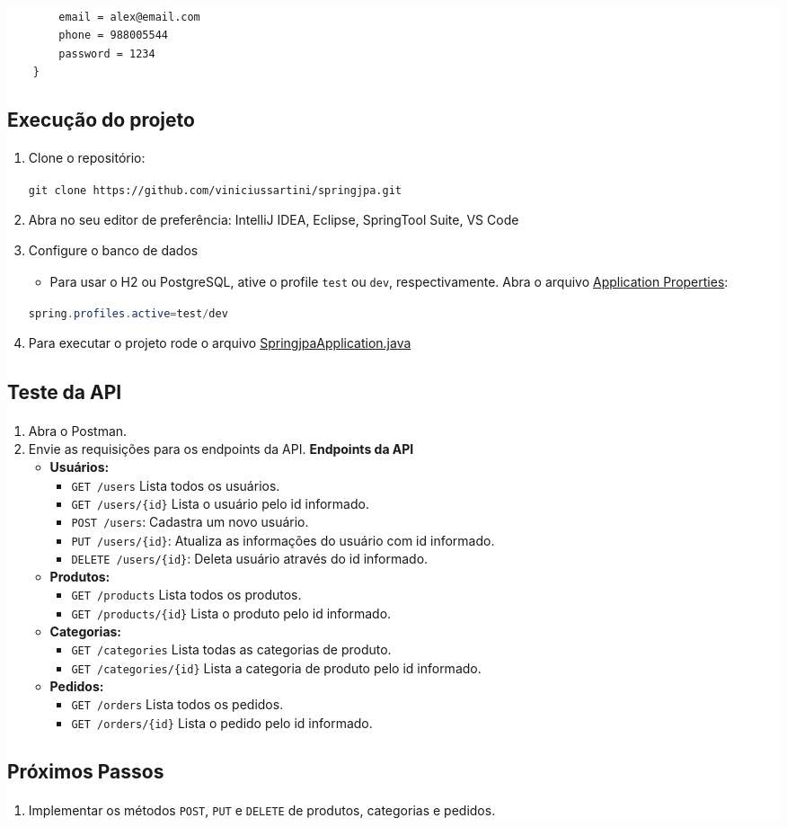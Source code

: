 ```mermaid
        email = alex@email.com
        phone = 988005544
        password = 1234
    }
```

## Execução do projeto

1. Clone o repositório:

    ```git
    git clone https://github.com/viniciussartini/springjpa.git
    ```

2. Abra no seu editor de preferência: IntelliJ IDEA, Eclipse, SpringTool Suite, VS Code

3. Configure o banco de dados

    - Para usar o H2 ou PostgreSQL, ative o profile `test` ou `dev`, respectivamente. Abra o arquivo [Application Properties](./src/main/resources/application.properties):

    ```java
    spring.profiles.active=test/dev
    ```

4. Para executar o projeto rode o arquivo [SpringjpaApplication.java](./src/main/java/br/com/example/springjpa/SpringjpaApplication.java)

## Teste da API

1. Abra o Postman.
2. Envie as requisições para os endpoints da API.
    **Endpoints da API**
    - **Usuários:**
        - `GET /users` Lista todos os usuários.
        - `GET /users/{id}` Lista o usuário pelo id informado.
        - `POST /users`: Cadastra um novo usuário.
        - `PUT /users/{id}`: Atualiza as informações do usuário com id informado.
        - `DELETE /users/{id}`: Deleta usuário através do id informado.
    - **Produtos:**
        - `GET /products` Lista todos os produtos.
        - `GET /products/{id}` Lista o produto pelo id informado.
    - **Categorias:**
        - `GET /categories` Lista todas as categorias de produto.
        - `GET /categories/{id}` Lista a categoria de produto pelo id informado.
    - **Pedidos:**
        - `GET /orders` Lista todos os pedidos.
        - `GET /orders/{id}` Lista o pedido pelo id informado.

## Próximos Passos

1. Implementar os métodos `POST`, `PUT` e `DELETE` de produtos, categorias e pedidos.
